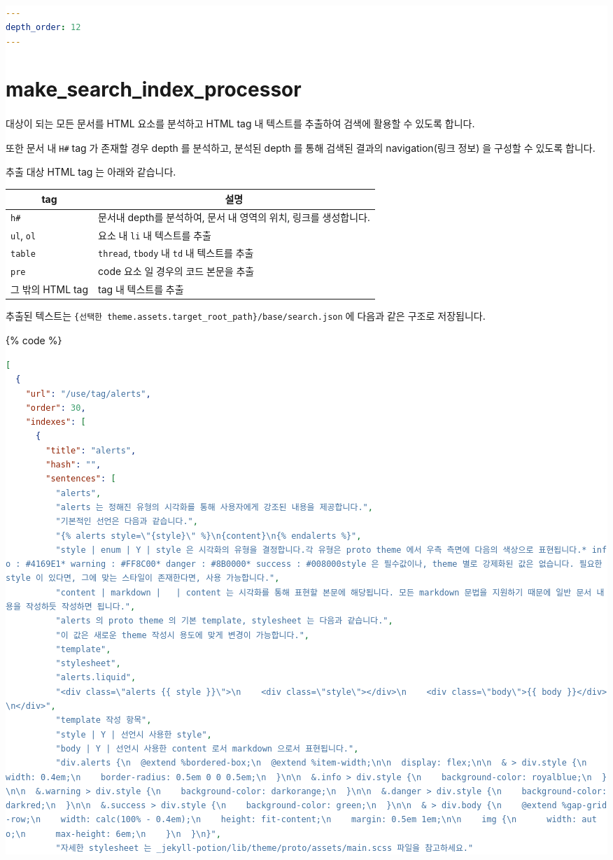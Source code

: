 ```yaml
---
depth_order: 12
---
```


# make_search_index_processor 

대상이 되는 모든 문서를 HTML 요소를 분석하고 HTML tag 내 텍스트를 추출하여 검색에 활용할 수 있도록 합니다.

또한 문서 내 `H#` tag 가 존재할 경우 depth 를 분석하고, 분석된 depth 를 통해 검색된 결과의 navigation(링크 정보) 을 구성할 수 있도록 합니다.

추출 대상 HTML tag 는 아래와 같습니다.

| tag           | 설명                                       |
|---------------|------------------------------------------|
| `h#`          | 문서내 depth를 분석하여, 문서 내 영역의 위치, 링크를 생성합니다. |
| `ul`, `ol`    | 요소 내 `li` 내 텍스트를 추출                      |
| `table`       | `thread`, `tbody` 내 `td` 내 텍스트를 추출       |
| `pre`         | code 요소 일 경우의 코드 본문을 추출                  |
| 그 밖의 HTML tag | tag 내 텍스트를 추출                            |

추출된 텍스트는 `{선택한 theme.assets.target_root_path}/base/search.json` 에 다음과 같은 구조로 저장됩니다.

{% code %}
```json
[
  {
    "url": "/use/tag/alerts",
    "order": 30,
    "indexes": [
      {
        "title": "alerts",
        "hash": "",
        "sentences": [
          "alerts",
          "alerts 는 정해진 유형의 시각화를 통해 사용자에게 강조된 내용을 제공합니다.",
          "기본적인 선언은 다음과 같습니다.",
          "{% alerts style=\"{style}\" %}\n{content}\n{% endalerts %}",
          "style | enum | Y | style 은 시각화의 유형을 결정합니다.각 유형은 proto theme 에서 우측 측면에 다음의 색상으로 표현됩니다.* info : #4169E1* warning : #FF8C00* danger : #8B0000* success : #008000style 은 필수값이나, theme 별로 강제화된 값은 없습니다. 필요한 style 이 있다면, 그에 맞는 스타일이 존재한다면, 사용 가능합니다.",
          "content | markdown |   | content 는 시각화를 통해 표현할 본문에 해당됩니다. 모든 markdown 문법을 지원하기 때문에 일반 문서 내용을 작성하듯 작성하면 됩니다.",
          "alerts 의 proto theme 의 기본 template, stylesheet 는 다음과 같습니다.",
          "이 값은 새로운 theme 작성시 용도에 맞게 변경이 가능합니다.",
          "template",
          "stylesheet",
          "alerts.liquid",
          "<div class=\"alerts {{ style }}\">\n    <div class=\"style\"></div>\n    <div class=\"body\">{{ body }}</div>\n</div>",
          "template 작성 항목",
          "style | Y | 선언시 사용한 style",
          "body | Y | 선언시 사용한 content 로서 markdown 으로서 표현됩니다.",
          "div.alerts {\n  @extend %bordered-box;\n  @extend %item-width;\n\n  display: flex;\n\n  & > div.style {\n    width: 0.4em;\n    border-radius: 0.5em 0 0 0.5em;\n  }\n\n  &.info > div.style {\n    background-color: royalblue;\n  }\n\n  &.warning > div.style {\n    background-color: darkorange;\n  }\n\n  &.danger > div.style {\n    background-color: darkred;\n  }\n\n  &.success > div.style {\n    background-color: green;\n  }\n\n  & > div.body {\n    @extend %gap-grid-row;\n    width: calc(100% - 0.4em);\n    height: fit-content;\n    margin: 0.5em 1em;\n\n    img {\n      width: auto;\n      max-height: 6em;\n    }\n  }\n}",
          "자세한 stylesheet 는 _jekyll-potion/lib/theme/proto/assets/main.scss 파일을 참고하세요."
```